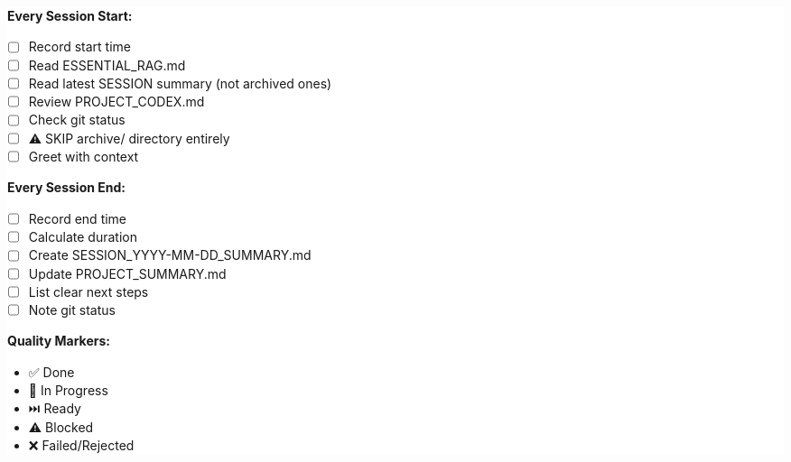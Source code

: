 **Every Session Start:**
- [ ] Record start time
- [ ] Read ESSENTIAL_RAG.md
- [ ] Read latest SESSION summary (not archived ones)
- [ ] Review PROJECT_CODEX.md
- [ ] Check git status
- [ ] ⚠️ SKIP archive/ directory entirely
- [ ] Greet with context

**Every Session End:**
- [ ] Record end time
- [ ] Calculate duration
- [ ] Create SESSION_YYYY-MM-DD_SUMMARY.md
- [ ] Update PROJECT_SUMMARY.md
- [ ] List clear next steps
- [ ] Note git status

**Quality Markers:**
- ✅ Done
- 🔄 In Progress
- ⏭️ Ready
- ⚠️ Blocked
- ❌ Failed/Rejected
